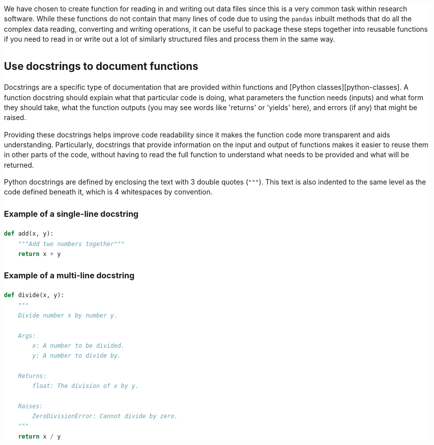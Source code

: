 We have chosen to create function for reading in and writing out data files since this is a very common task within 
research software.
While these functions do not contain that many lines of code due to using the `pandas` inbuilt methods that do all the 
complex data reading, converting and writing operations, 
it can be useful to package these steps together into reusable functions if you need to read in or write out a lot of 
similarly structured files and process them in the same way.

## Use docstrings to document functions

Docstrings are a specific type of documentation that are provided within functions and [Python classes][python-classes].
A function docstring should explain what that particular code is doing, what parameters the function needs (inputs)
and what form they should take, what the function outputs (you may see words like 'returns' or 'yields' here), 
and errors (if any) that might be raised.

Providing these docstrings helps improve code readability since it makes the function code more transparent and aids 
understanding.
Particularly, docstrings that provide information on the input and output of functions makes it easier to reuse them 
in other parts of the code, without having to read the full function to understand what needs to be provided and 
what will be returned.

Python docstrings are defined by enclosing the text with 3 double quotes (`"""`).
This text is also indented to the same level as the code defined beneath it, which is 4 whitespaces by convention.

### Example of a single-line docstring

``` python
def add(x, y):
    """Add two numbers together"""
    return x + y
```

### Example of a multi-line docstring

``` python
def divide(x, y):
    """
    Divide number x by number y.

    Args:
        x: A number to be divided.
        y: A number to divide by.

    Returns:
        float: The division of x by y.
        
    Raises:
        ZeroDivisionError: Cannot divide by zero.
    """
    return x / y
```
